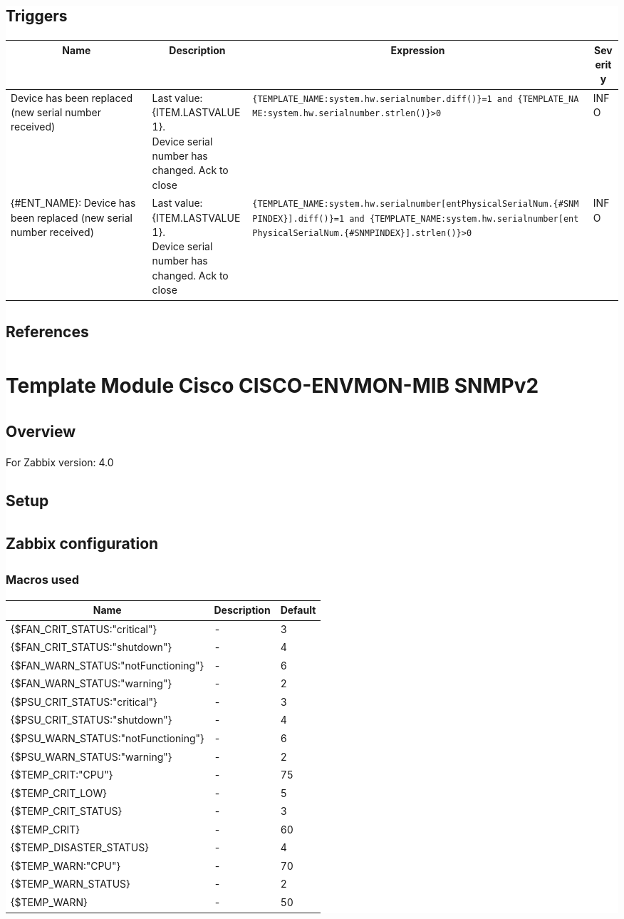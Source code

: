 
## Triggers

|Name|Description|Expression|Severity|
|----|-----------|----|----|
|Device has been replaced (new serial number received)|Last value: {ITEM.LASTVALUE1}.</br>Device serial number has changed. Ack to close|`{TEMPLATE_NAME:system.hw.serialnumber.diff()}=1 and {TEMPLATE_NAME:system.hw.serialnumber.strlen()}>0`|INFO|
|{#ENT_NAME}: Device has been replaced (new serial number received)|Last value: {ITEM.LASTVALUE1}.</br>Device serial number has changed. Ack to close|`{TEMPLATE_NAME:system.hw.serialnumber[entPhysicalSerialNum.{#SNMPINDEX}].diff()}=1 and {TEMPLATE_NAME:system.hw.serialnumber[entPhysicalSerialNum.{#SNMPINDEX}].strlen()}>0`|INFO|

## References
# Template Module Cisco CISCO-ENVMON-MIB SNMPv2

## Overview

For Zabbix version: 4.0  

## Setup


## Zabbix configuration


### Macros used

|Name|Description|Default|
|----|-----------|-------|
|{$FAN_CRIT_STATUS:"critical"}|-|3|
|{$FAN_CRIT_STATUS:"shutdown"}|-|4|
|{$FAN_WARN_STATUS:"notFunctioning"}|-|6|
|{$FAN_WARN_STATUS:"warning"}|-|2|
|{$PSU_CRIT_STATUS:"critical"}|-|3|
|{$PSU_CRIT_STATUS:"shutdown"}|-|4|
|{$PSU_WARN_STATUS:"notFunctioning"}|-|6|
|{$PSU_WARN_STATUS:"warning"}|-|2|
|{$TEMP_CRIT:"CPU"}|-|75|
|{$TEMP_CRIT_LOW}|-|5|
|{$TEMP_CRIT_STATUS}|-|3|
|{$TEMP_CRIT}|-|60|
|{$TEMP_DISASTER_STATUS}|-|4|
|{$TEMP_WARN:"CPU"}|-|70|
|{$TEMP_WARN_STATUS}|-|2|
|{$TEMP_WARN}|-|50|
